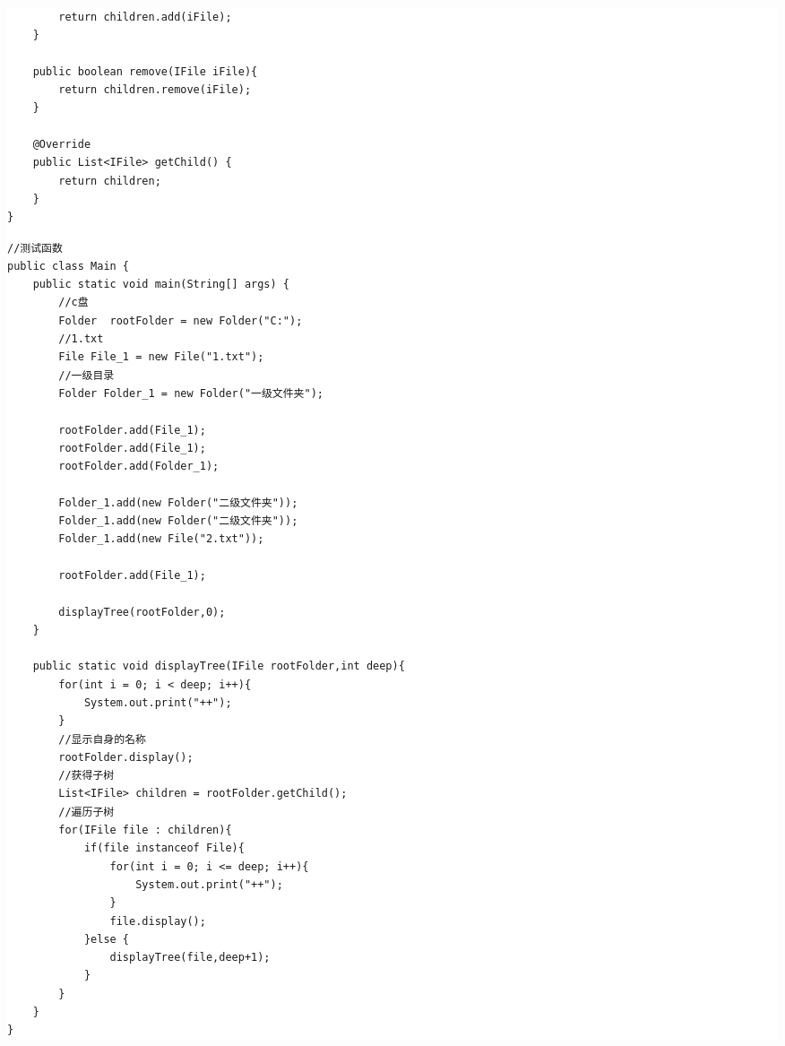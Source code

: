 ```
		return children.add(iFile);
	}

	public boolean remove(IFile iFile){
		return children.remove(iFile);
	}
	
	@Override
	public List<IFile> getChild() {
		return children;
	}
}
```

```
//测试函数
public class Main {
	public static void main(String[] args) {
		//c盘
		Folder  rootFolder = new Folder("C:");
		//1.txt
		File File_1 = new File("1.txt");
		//一级目录
		Folder Folder_1 = new Folder("一级文件夹");
		
		rootFolder.add(File_1);
		rootFolder.add(File_1);
		rootFolder.add(Folder_1);
		
		Folder_1.add(new Folder("二级文件夹"));
		Folder_1.add(new Folder("二级文件夹"));
		Folder_1.add(new File("2.txt"));
		
		rootFolder.add(File_1);
		
		displayTree(rootFolder,0);
	}
	
	public static void displayTree(IFile rootFolder,int deep){
		for(int i = 0; i < deep; i++){
			System.out.print("++");
		}
		//显示自身的名称
		rootFolder.display();
		//获得子树
		List<IFile> children = rootFolder.getChild();
		//遍历子树
		for(IFile file : children){
			if(file instanceof File){
				for(int i = 0; i <= deep; i++){
					System.out.print("++");
				}
				file.display();
			}else {
				displayTree(file,deep+1);
			}
		}
	}
}

```
